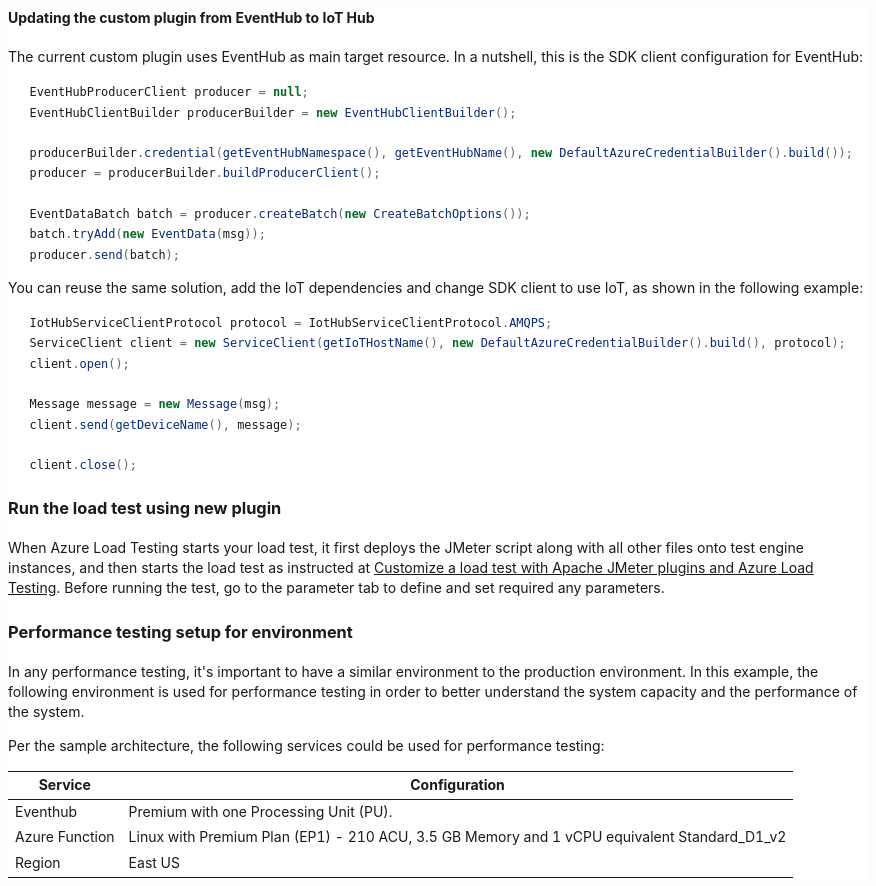 #### Updating the custom plugin from EventHub to IoT Hub

The current custom plugin uses EventHub as main target resource. In a nutshell, this is the SDK client configuration for EventHub:

```java
   EventHubProducerClient producer = null;
   EventHubClientBuilder producerBuilder = new EventHubClientBuilder();

   producerBuilder.credential(getEventHubNamespace(), getEventHubName(), new DefaultAzureCredentialBuilder().build());
   producer = producerBuilder.buildProducerClient();

   EventDataBatch batch = producer.createBatch(new CreateBatchOptions());
   batch.tryAdd(new EventData(msg));
   producer.send(batch);
```

You can reuse the same solution, add the IoT dependencies and change SDK client to use IoT, as shown in the following example:

```java
   IotHubServiceClientProtocol protocol = IotHubServiceClientProtocol.AMQPS;
   ServiceClient client = new ServiceClient(getIoTHostName(), new DefaultAzureCredentialBuilder().build(), protocol);
   client.open();

   Message message = new Message(msg);
   client.send(getDeviceName(), message);

   client.close();
```

### Run the load test using new plugin

When Azure Load Testing starts your load test, it first deploys the JMeter script along with all other files onto test engine instances, and then starts the load test as instructed at [Customize a load test with Apache JMeter plugins and Azure Load Testing](/azure/load-testing/how-to-use-jmeter-plugins?tabs=portal). Before running the test, go to the parameter tab to define and set required any parameters.

### Performance testing setup for environment

In any performance testing, it's important to have a similar environment to the production environment. In this example, the following environment is used for performance testing in order to better understand the system capacity and the performance of the system.

Per the sample architecture, the following services could be used for performance testing:

| Service | Configuration |
| ----------- | ----------- |
| Eventhub | Premium with one Processing Unit (PU). |
| Azure Function | Linux with Premium Plan (EP1) - 210 ACU, 3.5 GB Memory and 1 vCPU equivalent Standard_D1_v2 |
| Region | East US |
